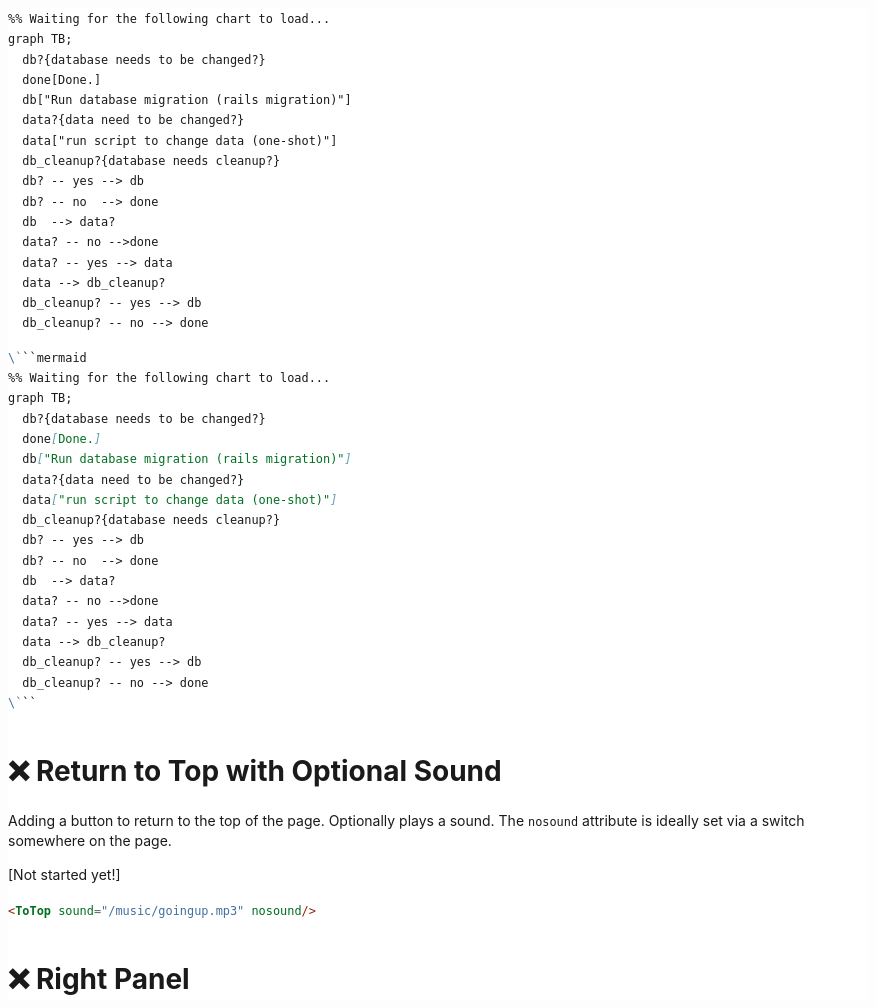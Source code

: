 
```mermaid
%% Waiting for the following chart to load...
graph TB;
  db?{database needs to be changed?}
  done[Done.]
  db["Run database migration (rails migration)"]
  data?{data need to be changed?}
  data["run script to change data (one-shot)"]
  db_cleanup?{database needs cleanup?}
  db? -- yes --> db
  db? -- no  --> done
  db  --> data?
  data? -- no -->done
  data? -- yes --> data
  data --> db_cleanup?
  db_cleanup? -- yes --> db
  db_cleanup? -- no --> done
```

```markdown
\```mermaid
%% Waiting for the following chart to load...
graph TB;
  db?{database needs to be changed?}
  done[Done.]
  db["Run database migration (rails migration)"]
  data?{data need to be changed?}
  data["run script to change data (one-shot)"]
  db_cleanup?{database needs cleanup?}
  db? -- yes --> db
  db? -- no  --> done
  db  --> data?
  data? -- no -->done
  data? -- yes --> data
  data --> db_cleanup?
  db_cleanup? -- yes --> db
  db_cleanup? -- no --> done
\```
```

# ❌ Return to Top with Optional Sound

Adding a button to return to the top of the page. Optionally plays a sound. The `nosound` attribute
is ideally set via a switch somewhere on the page.

[Not started yet!]

```markdown
<ToTop sound="/music/goingup.mp3" nosound/>
```

# ❌ Right Panel


[id]: https://octodex.github.com/images/dojocat.jpg  "The Dojocat"
[id]: https://octodex.github.com/images/dojocat.jpg  "The Dojocat"
[^first]: Footnote **can have markup**
[^second]: Footnote text.